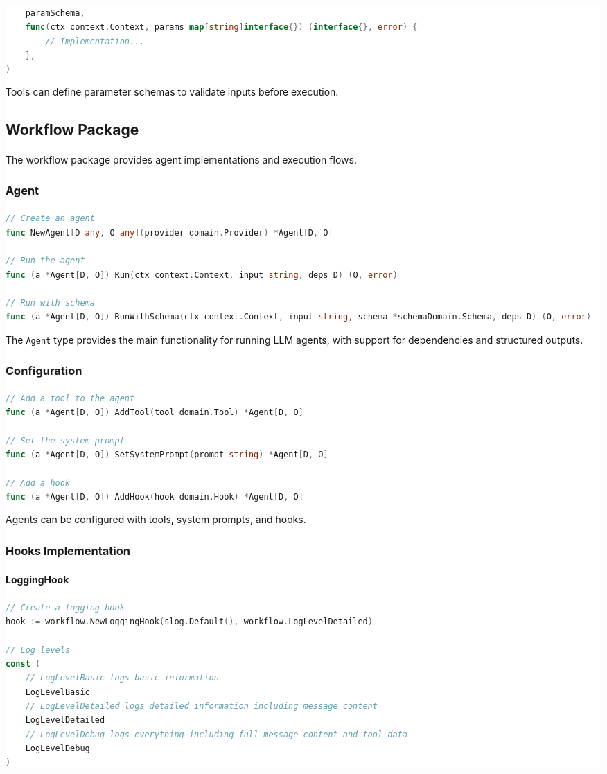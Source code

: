 ```go
    paramSchema,
    func(ctx context.Context, params map[string]interface{}) (interface{}, error) {
        // Implementation...
    },
)
```

Tools can define parameter schemas to validate inputs before execution.

## Workflow Package

The workflow package provides agent implementations and execution flows.

### Agent

```go
// Create an agent
func NewAgent[D any, O any](provider domain.Provider) *Agent[D, O]

// Run the agent
func (a *Agent[D, O]) Run(ctx context.Context, input string, deps D) (O, error)

// Run with schema
func (a *Agent[D, O]) RunWithSchema(ctx context.Context, input string, schema *schemaDomain.Schema, deps D) (O, error)
```

The `Agent` type provides the main functionality for running LLM agents, with support for dependencies and structured outputs.

### Configuration

```go
// Add a tool to the agent
func (a *Agent[D, O]) AddTool(tool domain.Tool) *Agent[D, O]

// Set the system prompt
func (a *Agent[D, O]) SetSystemPrompt(prompt string) *Agent[D, O]

// Add a hook
func (a *Agent[D, O]) AddHook(hook domain.Hook) *Agent[D, O]
```

Agents can be configured with tools, system prompts, and hooks.

### Hooks Implementation

#### LoggingHook

```go
// Create a logging hook
hook := workflow.NewLoggingHook(slog.Default(), workflow.LogLevelDetailed)

// Log levels
const (
    // LogLevelBasic logs basic information
    LogLevelBasic
    // LogLevelDetailed logs detailed information including message content
    LogLevelDetailed
    // LogLevelDebug logs everything including full message content and tool data
    LogLevelDebug
)
```
